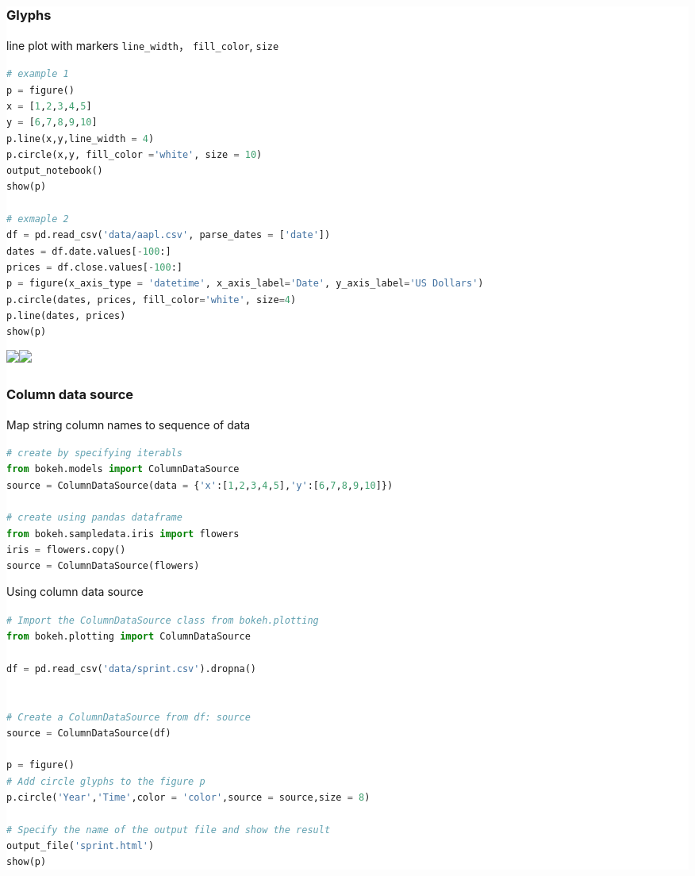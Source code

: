 
### Glyphs
line plot with markers
`line_width`， `fill_color`, `size`
```python
# example 1
p = figure()
x = [1,2,3,4,5]
y = [6,7,8,9,10]
p.line(x,y,line_width = 4)
p.circle(x,y, fill_color ='white', size = 10)
output_notebook()
show(p)

# exmaple 2
df = pd.read_csv('data/aapl.csv', parse_dates = ['date'])
dates = df.date.values[-100:]
prices = df.close.values[-100:]
p = figure(x_axis_type = 'datetime', x_axis_label='Date', y_axis_label='US Dollars')
p.circle(dates, prices, fill_color='white', size=4)
p.line(dates, prices)
show(p)
```

![](Readme/2BE42EDD-BE57-46D6-9681-33A5395E29C2.png)![](Readme/78BE47FE-DACB-4821-9E90-84B4A345CA63.png)



### Column data source
Map string column names to sequence of data

```python
# create by specifying iterabls
from bokeh.models import ColumnDataSource
source = ColumnDataSource(data = {'x':[1,2,3,4,5],'y':[6,7,8,9,10]})

# create using pandas dataframe
from bokeh.sampledata.iris import flowers
iris = flowers.copy()
source = ColumnDataSource(flowers)
```


Using column data source
```python
# Import the ColumnDataSource class from bokeh.plotting
from bokeh.plotting import ColumnDataSource

df = pd.read_csv('data/sprint.csv').dropna()


# Create a ColumnDataSource from df: source
source = ColumnDataSource(df)

p = figure()
# Add circle glyphs to the figure p
p.circle('Year','Time',color = 'color',source = source,size = 8)

# Specify the name of the output file and show the result
output_file('sprint.html')
show(p)
```
